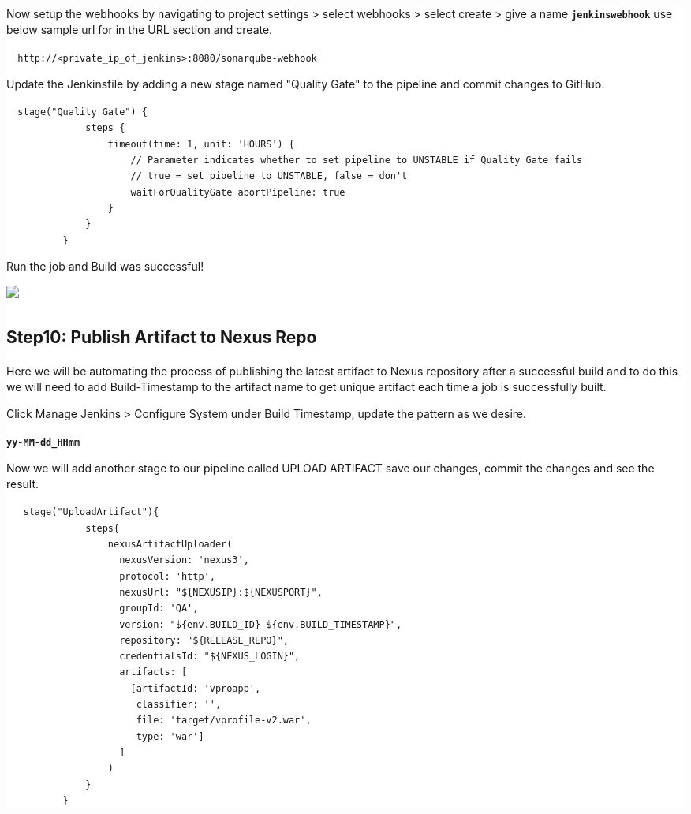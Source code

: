 Now setup the webhooks by navigating to project settings > select webhooks > select create > give a name **`jenkinswebhook`** use below sample url for in the URL section and create.

      http://<private_ip_of_jenkins>:8080/sonarqube-webhook

Update the Jenkinsfile by adding a new stage named "Quality Gate" to the pipeline and commit changes to GitHub.

      stage("Quality Gate") {
                  steps {
                      timeout(time: 1, unit: 'HOURS') {
                          // Parameter indicates whether to set pipeline to UNSTABLE if Quality Gate fails
                          // true = set pipeline to UNSTABLE, false = don't
                          waitForQualityGate abortPipeline: true
                      }
                  }
              }

Run the job and Build was successful!

![](https://github.com/Adutoby/DevOps-Projects-AWS/blob/master/Project-5:Continues_Integration_Using_Jenkins_Nexus_Sonarqube_and_Slack/Images/Qualitygatebuildsuccessful.png)

## Step10: Publish Artifact to Nexus Repo

Here we will be  automating the process of publishing the  latest artifact to Nexus repository after a successful build and to do this we will need to add Build-Timestamp to the  artifact name to get unique artifact each time a job is successfully built.

Click Manage Jenkins > Configure System under Build Timestamp, update the pattern as we desire.

**`yy-MM-dd_HHmm`**

Now we will add another stage to our pipeline called UPLOAD ARTIFACT save our changes, commit the changes and see the result.
 
       stage("UploadArtifact"){
                  steps{
                      nexusArtifactUploader(
                        nexusVersion: 'nexus3',
                        protocol: 'http',
                        nexusUrl: "${NEXUSIP}:${NEXUSPORT}",
                        groupId: 'QA',
                        version: "${env.BUILD_ID}-${env.BUILD_TIMESTAMP}",
                        repository: "${RELEASE_REPO}",
                        credentialsId: "${NEXUS_LOGIN}",
                        artifacts: [
                          [artifactId: 'vproapp',
                           classifier: '',
                           file: 'target/vprofile-v2.war',
                           type: 'war']
                        ]
                      )
                  }
              }
